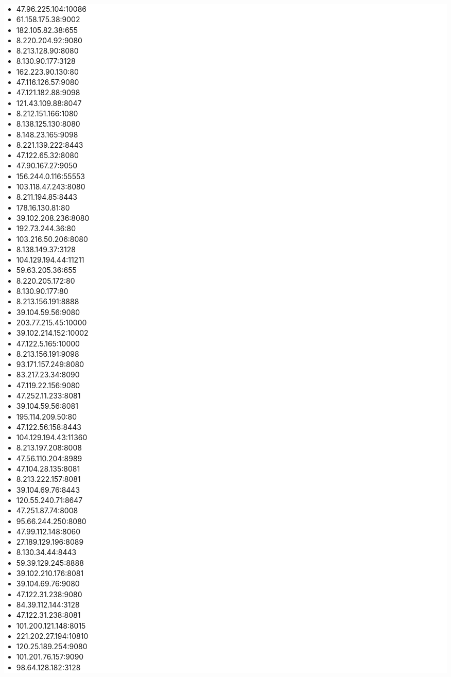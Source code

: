  - 47.96.225.104:10086
 - 61.158.175.38:9002
 - 182.105.82.38:655
 - 8.220.204.92:9080
 - 8.213.128.90:8080
 - 8.130.90.177:3128
 - 162.223.90.130:80
 - 47.116.126.57:9080
 - 47.121.182.88:9098
 - 121.43.109.88:8047
 - 8.212.151.166:1080
 - 8.138.125.130:8080
 - 8.148.23.165:9098
 - 8.221.139.222:8443
 - 47.122.65.32:8080
 - 47.90.167.27:9050
 - 156.244.0.116:55553
 - 103.118.47.243:8080
 - 8.211.194.85:8443
 - 178.16.130.81:80
 - 39.102.208.236:8080
 - 192.73.244.36:80
 - 103.216.50.206:8080
 - 8.138.149.37:3128
 - 104.129.194.44:11211
 - 59.63.205.36:655
 - 8.220.205.172:80
 - 8.130.90.177:80
 - 8.213.156.191:8888
 - 39.104.59.56:9080
 - 203.77.215.45:10000
 - 39.102.214.152:10002
 - 47.122.5.165:10000
 - 8.213.156.191:9098
 - 93.171.157.249:8080
 - 83.217.23.34:8090
 - 47.119.22.156:9080
 - 47.252.11.233:8081
 - 39.104.59.56:8081
 - 195.114.209.50:80
 - 47.122.56.158:8443
 - 104.129.194.43:11360
 - 8.213.197.208:8008
 - 47.56.110.204:8989
 - 47.104.28.135:8081
 - 8.213.222.157:8081
 - 39.104.69.76:8443
 - 120.55.240.71:8647
 - 47.251.87.74:8008
 - 95.66.244.250:8080
 - 47.99.112.148:8060
 - 27.189.129.196:8089
 - 8.130.34.44:8443
 - 59.39.129.245:8888
 - 39.102.210.176:8081
 - 39.104.69.76:9080
 - 47.122.31.238:9080
 - 84.39.112.144:3128
 - 47.122.31.238:8081
 - 101.200.121.148:8015
 - 221.202.27.194:10810
 - 120.25.189.254:9080
 - 101.201.76.157:9090
 - 98.64.128.182:3128